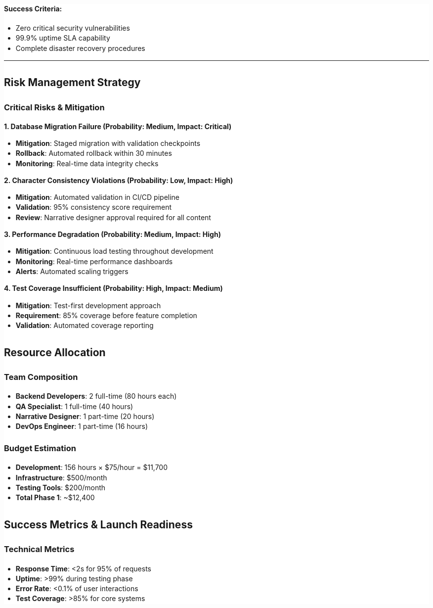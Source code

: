 #### Success Criteria:
- Zero critical security vulnerabilities
- 99.9% uptime SLA capability
- Complete disaster recovery procedures

---

## Risk Management Strategy

### Critical Risks & Mitigation

**1. Database Migration Failure (Probability: Medium, Impact: Critical)**
- **Mitigation**: Staged migration with validation checkpoints
- **Rollback**: Automated rollback within 30 minutes
- **Monitoring**: Real-time data integrity checks

**2. Character Consistency Violations (Probability: Low, Impact: High)**
- **Mitigation**: Automated validation in CI/CD pipeline
- **Validation**: 95% consistency score requirement
- **Review**: Narrative designer approval required for all content

**3. Performance Degradation (Probability: Medium, Impact: High)**
- **Mitigation**: Continuous load testing throughout development
- **Monitoring**: Real-time performance dashboards
- **Alerts**: Automated scaling triggers

**4. Test Coverage Insufficient (Probability: High, Impact: Medium)**
- **Mitigation**: Test-first development approach
- **Requirement**: 85% coverage before feature completion
- **Validation**: Automated coverage reporting

## Resource Allocation

### Team Composition
- **Backend Developers**: 2 full-time (80 hours each)
- **QA Specialist**: 1 full-time (40 hours)
- **Narrative Designer**: 1 part-time (20 hours)
- **DevOps Engineer**: 1 part-time (16 hours)

### Budget Estimation
- **Development**: 156 hours × $75/hour = $11,700
- **Infrastructure**: $500/month
- **Testing Tools**: $200/month
- **Total Phase 1**: ~$12,400

## Success Metrics & Launch Readiness

### Technical Metrics
- **Response Time**: <2s for 95% of requests
- **Uptime**: >99% during testing phase
- **Error Rate**: <0.1% of user interactions
- **Test Coverage**: >85% for core systems

